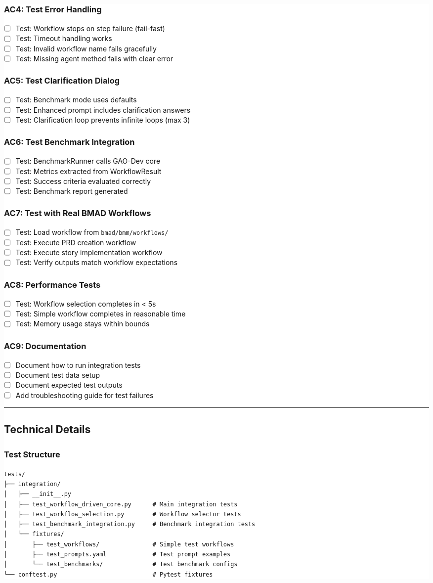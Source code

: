 ### AC4: Test Error Handling
- [ ] Test: Workflow stops on step failure (fail-fast)
- [ ] Test: Timeout handling works
- [ ] Test: Invalid workflow name fails gracefully
- [ ] Test: Missing agent method fails with clear error

### AC5: Test Clarification Dialog
- [ ] Test: Benchmark mode uses defaults
- [ ] Test: Enhanced prompt includes clarification answers
- [ ] Test: Clarification loop prevents infinite loops (max 3)

### AC6: Test Benchmark Integration
- [ ] Test: BenchmarkRunner calls GAO-Dev core
- [ ] Test: Metrics extracted from WorkflowResult
- [ ] Test: Success criteria evaluated correctly
- [ ] Test: Benchmark report generated

### AC7: Test with Real BMAD Workflows
- [ ] Test: Load workflow from `bmad/bmm/workflows/`
- [ ] Test: Execute PRD creation workflow
- [ ] Test: Execute story implementation workflow
- [ ] Test: Verify outputs match workflow expectations

### AC8: Performance Tests
- [ ] Test: Workflow selection completes in < 5s
- [ ] Test: Simple workflow completes in reasonable time
- [ ] Test: Memory usage stays within bounds

### AC9: Documentation
- [ ] Document how to run integration tests
- [ ] Document test data setup
- [ ] Document expected test outputs
- [ ] Add troubleshooting guide for test failures

---

## Technical Details

### Test Structure

```
tests/
├── integration/
│   ├── __init__.py
│   ├── test_workflow_driven_core.py      # Main integration tests
│   ├── test_workflow_selection.py        # Workflow selector tests
│   ├── test_benchmark_integration.py     # Benchmark integration tests
│   └── fixtures/
│       ├── test_workflows/               # Simple test workflows
│       ├── test_prompts.yaml             # Test prompt examples
│       └── test_benchmarks/              # Test benchmark configs
└── conftest.py                           # Pytest fixtures
```
